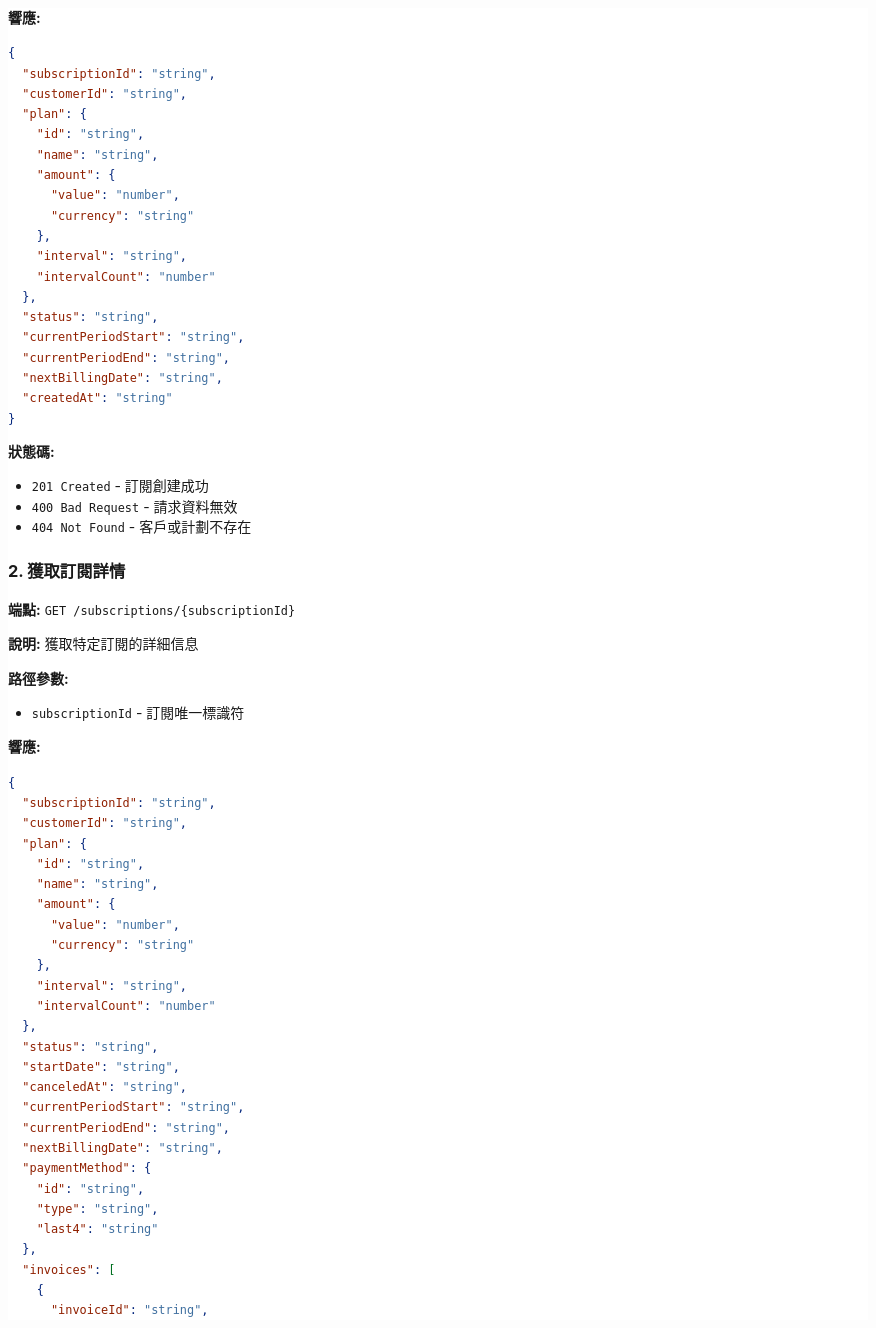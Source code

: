 **響應:**
```json
{
  "subscriptionId": "string",
  "customerId": "string",
  "plan": {
    "id": "string",
    "name": "string",
    "amount": {
      "value": "number",
      "currency": "string"
    },
    "interval": "string",
    "intervalCount": "number"
  },
  "status": "string",
  "currentPeriodStart": "string",
  "currentPeriodEnd": "string",
  "nextBillingDate": "string",
  "createdAt": "string"
}
```

**狀態碼:**
- `201 Created` - 訂閱創建成功
- `400 Bad Request` - 請求資料無效
- `404 Not Found` - 客戶或計劃不存在

### 2. 獲取訂閱詳情

**端點:** `GET /subscriptions/{subscriptionId}`

**說明:** 獲取特定訂閱的詳細信息

**路徑參數:**
- `subscriptionId` - 訂閱唯一標識符

**響應:**
```json
{
  "subscriptionId": "string",
  "customerId": "string",
  "plan": {
    "id": "string",
    "name": "string",
    "amount": {
      "value": "number",
      "currency": "string"
    },
    "interval": "string",
    "intervalCount": "number"
  },
  "status": "string",
  "startDate": "string",
  "canceledAt": "string",
  "currentPeriodStart": "string",
  "currentPeriodEnd": "string",
  "nextBillingDate": "string",
  "paymentMethod": {
    "id": "string",
    "type": "string",
    "last4": "string"
  },
  "invoices": [
    {
      "invoiceId": "string",
```